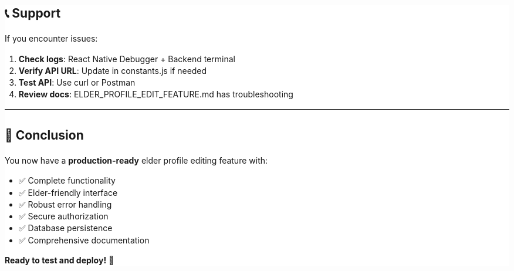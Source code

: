 
## 📞 Support

If you encounter issues:

1. **Check logs**: React Native Debugger + Backend terminal
2. **Verify API URL**: Update in constants.js if needed
3. **Test API**: Use curl or Postman
4. **Review docs**: ELDER_PROFILE_EDIT_FEATURE.md has troubleshooting

---

## 🎉 Conclusion

You now have a **production-ready** elder profile editing feature with:
- ✅ Complete functionality
- ✅ Elder-friendly interface
- ✅ Robust error handling
- ✅ Secure authorization
- ✅ Database persistence
- ✅ Comprehensive documentation

**Ready to test and deploy!** 🚀
